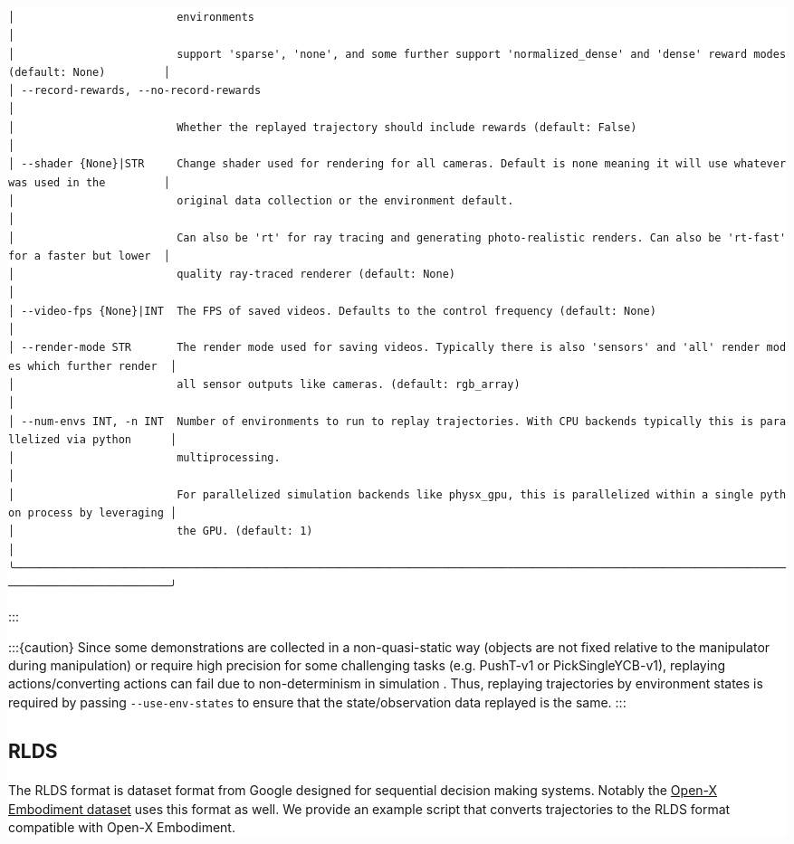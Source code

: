```
│                         environments                                                                                                           │
│                         support 'sparse', 'none', and some further support 'normalized_dense' and 'dense' reward modes (default: None)         │
│ --record-rewards, --no-record-rewards                                                                                                          │
│                         Whether the replayed trajectory should include rewards (default: False)                                                │
│ --shader {None}|STR     Change shader used for rendering for all cameras. Default is none meaning it will use whatever was used in the         │
│                         original data collection or the environment default.                                                                   │
│                         Can also be 'rt' for ray tracing and generating photo-realistic renders. Can also be 'rt-fast' for a faster but lower  │
│                         quality ray-traced renderer (default: None)                                                                            │
│ --video-fps {None}|INT  The FPS of saved videos. Defaults to the control frequency (default: None)                                             │
│ --render-mode STR       The render mode used for saving videos. Typically there is also 'sensors' and 'all' render modes which further render  │
│                         all sensor outputs like cameras. (default: rgb_array)                                                                  │
│ --num-envs INT, -n INT  Number of environments to run to replay trajectories. With CPU backends typically this is parallelized via python      │
│                         multiprocessing.                                                                                                       │
│                         For parallelized simulation backends like physx_gpu, this is parallelized within a single python process by leveraging │
│                         the GPU. (default: 1)                                                                                                  │
╰────────────────────────────────────────────────────────────────────────────────────────────────────────────────────────────────────────────────╯
```
:::



:::{caution}
Since some demonstrations are collected in a non-quasi-static way (objects are not fixed relative to the manipulator during manipulation) or require high precision for some challenging tasks (e.g. PushT-v1 or PickSingleYCB-v1), replaying actions/converting actions can fail due to non-determinism in simulation . Thus, replaying trajectories by environment states is required by passing `--use-env-states` to ensure that the state/observation data replayed is the same.
:::

## RLDS

The RLDS format is dataset format from Google designed for sequential decision making systems. Notably the [Open-X Embodiment dataset](https://robotics-transformer-x.github.io/) uses this format as well. We provide an example script that converts trajectories to the RLDS format compatible with Open-X Embodiment.
